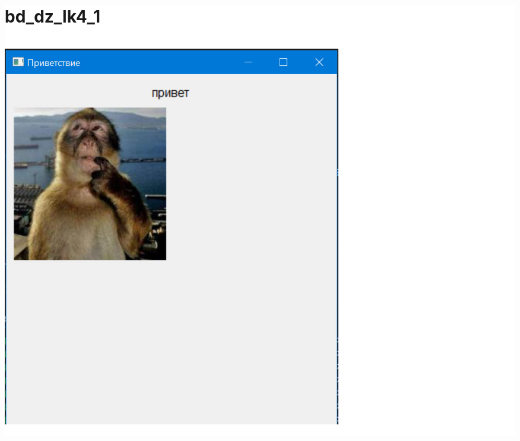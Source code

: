 # bd_dz_lk4_1

<img width="562" height="662" alt="приветствие" src="https://github.com/2crsSpoibd2526/bd_dz_lk4_1/blob/main/ph1.jpg" />